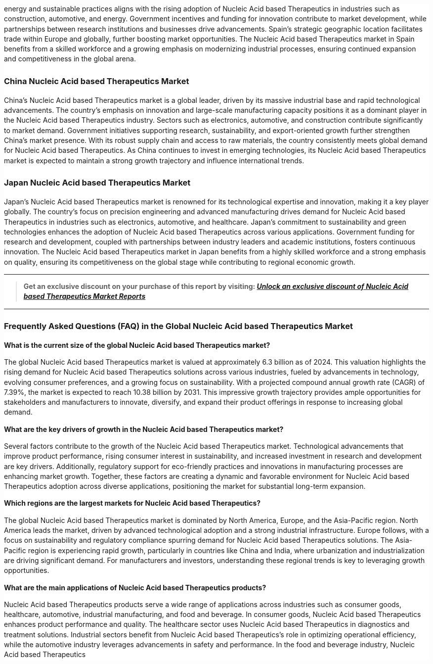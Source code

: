 energy and sustainable practices aligns with the rising adoption of Nucleic Acid based Therapeutics in industries such as construction, automotive, and energy. Government incentives and funding for innovation contribute to market development, while partnerships between research institutions and businesses drive advancements. Spain&rsquo;s strategic geographic location facilitates trade within Europe and globally, further boosting market opportunities. The Nucleic Acid based Therapeutics market in Spain benefits from a skilled workforce and a growing emphasis on modernizing industrial processes, ensuring continued expansion and competitiveness in the global arena.</p><h3>China Nucleic Acid based Therapeutics Market</h3><p>China&rsquo;s Nucleic Acid based Therapeutics market is a global leader, driven by its massive industrial base and rapid technological advancements. The country&rsquo;s emphasis on innovation and large-scale manufacturing capacity positions it as a dominant player in the Nucleic Acid based Therapeutics industry. Sectors such as electronics, automotive, and construction contribute significantly to market demand. Government initiatives supporting research, sustainability, and export-oriented growth further strengthen China&rsquo;s market presence. With its robust supply chain and access to raw materials, the country consistently meets global demand for Nucleic Acid based Therapeutics. As China continues to invest in emerging technologies, its Nucleic Acid based Therapeutics market is expected to maintain a strong growth trajectory and influence international trends.</p><h3>Japan Nucleic Acid based Therapeutics Market</h3><p>Japan&rsquo;s Nucleic Acid based Therapeutics market is renowned for its technological expertise and innovation, making it a key player globally. The country&rsquo;s focus on precision engineering and advanced manufacturing drives demand for Nucleic Acid based Therapeutics in industries such as electronics, automotive, and healthcare. Japan&rsquo;s commitment to sustainability and green technologies enhances the adoption of Nucleic Acid based Therapeutics across various applications. Government funding for research and development, coupled with partnerships between industry leaders and academic institutions, fosters continuous innovation. The Nucleic Acid based Therapeutics market in Japan benefits from a highly skilled workforce and a strong emphasis on quality, ensuring its competitiveness on the global stage while contributing to regional economic growth.</p><hr /><blockquote><p><strong>Get an exclusive discount on your purchase of this report by visiting: <em><a href="://marketresearchpulse.com/ask-for-discount/29903?utm_source=Github&amp;utm_medium=028">Unlock an exclusive discount of Nucleic Acid based Therapeutics Market Reports</a></em>&nbsp;</strong></p></blockquote><hr /><h3>Frequently Asked Questions (FAQ) in the Global Nucleic Acid based Therapeutics Market</h3><p><strong>What is the current size of the global Nucleic Acid based Therapeutics market?</strong></p><p>The global Nucleic Acid based Therapeutics market is valued at approximately 6.3 billion as of 2024. This valuation highlights the rising demand for Nucleic Acid based Therapeutics solutions across various industries, fueled by advancements in technology, evolving consumer preferences, and a growing focus on sustainability. With a projected compound annual growth rate (CAGR) of 7.39%, the market is expected to reach 10.38 billion by 2031. This impressive growth trajectory provides ample opportunities for stakeholders and manufacturers to innovate, diversify, and expand their product offerings in response to increasing global demand.</p><p><strong>What are the key drivers of growth in the Nucleic Acid based Therapeutics market?</strong></p><p>Several factors contribute to the growth of the Nucleic Acid based Therapeutics market. Technological advancements that improve product performance, rising consumer interest in sustainability, and increased investment in research and development are key drivers. Additionally, regulatory support for eco-friendly practices and innovations in manufacturing processes are enhancing market growth. Together, these factors are creating a dynamic and favorable environment for Nucleic Acid based Therapeutics adoption across diverse applications, positioning the market for substantial long-term expansion.</p><p><strong>Which regions are the largest markets for Nucleic Acid based Therapeutics?</strong></p><p>The global Nucleic Acid based Therapeutics market is dominated by North America, Europe, and the Asia-Pacific region. North America leads the market, driven by advanced technological adoption and a strong industrial infrastructure. Europe follows, with a focus on sustainability and regulatory compliance spurring demand for Nucleic Acid based Therapeutics solutions. The Asia-Pacific region is experiencing rapid growth, particularly in countries like China and India, where urbanization and industrialization are driving significant demand. For manufacturers and investors, understanding these regional trends is key to leveraging growth opportunities.</p><p><strong>What are the main applications of Nucleic Acid based Therapeutics products?</strong></p><p>Nucleic Acid based Therapeutics products serve a wide range of applications across industries such as consumer goods, healthcare, automotive, industrial manufacturing, and food and beverage. In consumer goods, Nucleic Acid based Therapeutics enhances product performance and quality. The healthcare sector uses Nucleic Acid based Therapeutics in diagnostics and treatment solutions. Industrial sectors benefit from Nucleic Acid based Therapeutics&rsquo;s role in optimizing operational efficiency, while the automotive industry leverages advancements in safety and performance. In the food and beverage industry, Nucleic Acid based Therapeutics